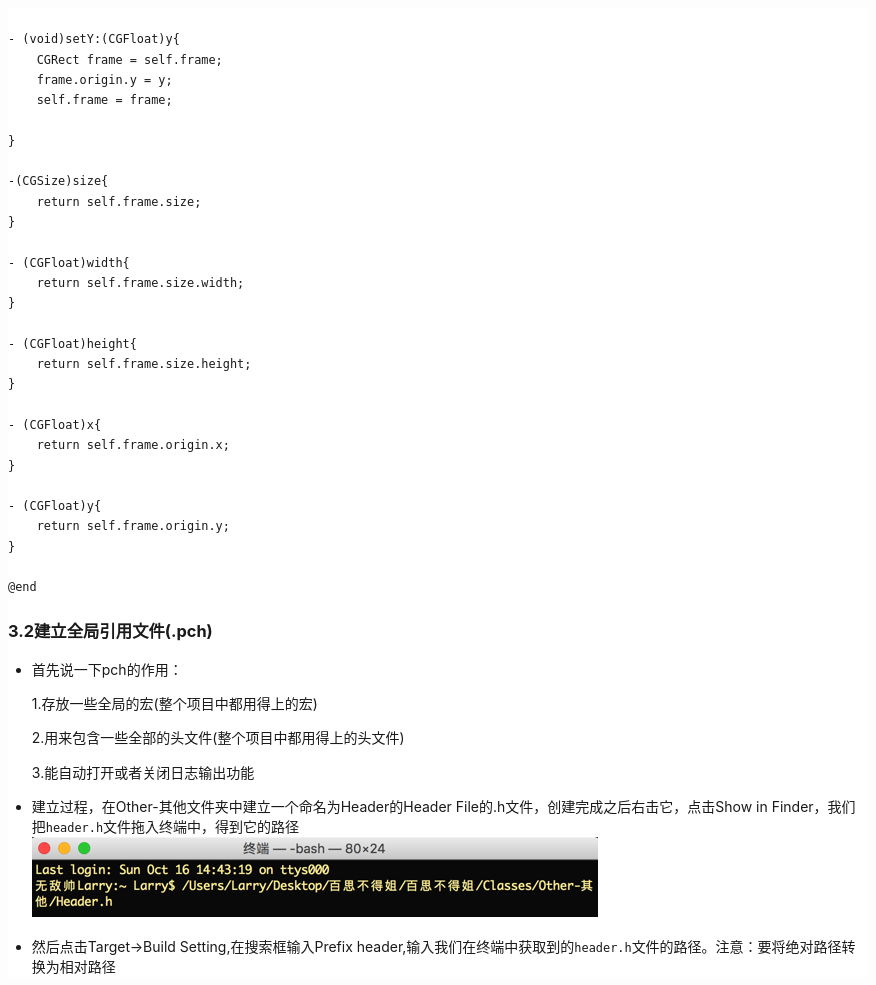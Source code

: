 ```objc

- (void)setY:(CGFloat)y{
    CGRect frame = self.frame;
    frame.origin.y = y;
    self.frame = frame;
    
}

-(CGSize)size{
    return self.frame.size;
}

- (CGFloat)width{
    return self.frame.size.width;
}

- (CGFloat)height{
    return self.frame.size.height;
}

- (CGFloat)x{
    return self.frame.origin.x;
}

- (CGFloat)y{
    return self.frame.origin.y;
}

@end

```

### 3.2建立全局引用文件(.pch)

* 首先说一下pch的作用：

	1.存放一些全局的宏(整个项目中都用得上的宏)

	2.用来包含一些全部的头文件(整个项目中都用得上的头文件)

	3.能自动打开或者关闭日志输出功能
* 建立过程，在Other-其他文件夹中建立一个命名为Header的Header File的.h文件，创建完成之后右击它，点击Show in Finder，我们把`header.h`文件拖入终端中，得到它的路径
![](../assets/img/2016-10-16-百思不得姐（一）/Snip20161017_13.png)
* 然后点击Target->Build Setting,在搜索框输入Prefix header,输入我们在终端中获取到的`header.h`文件的路径。注意：要将绝对路径转换为相对路径